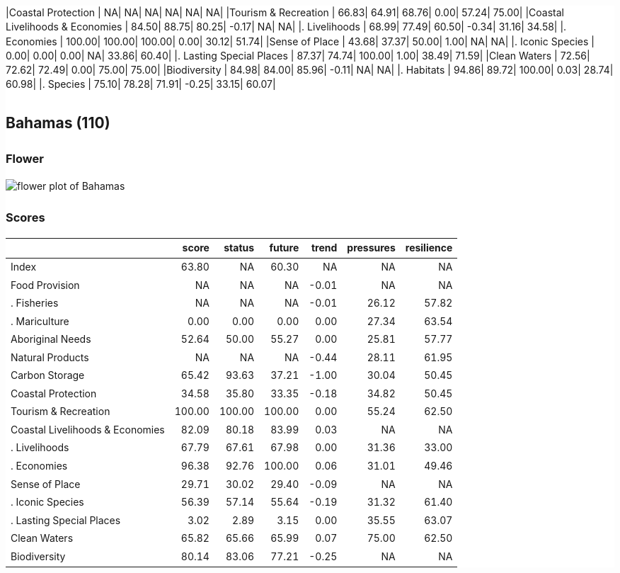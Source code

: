 |Coastal Protection              |     NA|     NA|     NA|    NA|        NA|         NA|
|Tourism & Recreation            |  66.83|  64.91|  68.76|  0.00|     57.24|      75.00|
|Coastal Livelihoods & Economies |  84.50|  88.75|  80.25| -0.17|        NA|         NA|
|. Livelihoods                   |  68.99|  77.49|  60.50| -0.34|     31.16|      34.58|
|. Economies                     | 100.00| 100.00| 100.00|  0.00|     30.12|      51.74|
|Sense of Place                  |  43.68|  37.37|  50.00|  1.00|        NA|         NA|
|. Iconic Species                |   0.00|   0.00|   0.00|    NA|     33.86|      60.40|
|. Lasting Special Places        |  87.37|  74.74| 100.00|  1.00|     38.49|      71.59|
|Clean Waters                    |  72.56|  72.62|  72.49|  0.00|     75.00|      75.00|
|Biodiversity                    |  84.98|  84.00|  85.96| -0.11|        NA|         NA|
|. Habitats                      |  94.86|  89.72| 100.00|  0.03|     28.74|      60.98|
|. Species                       |  75.10|  78.28|  71.91| -0.25|     33.15|      60.07|

## Bahamas (110)


### Flower

![flower plot of Bahamas](figures/flower_Bahamas.png)


### Scores



|                                |  score| status| future| trend| pressures| resilience|
|:-------------------------------|------:|------:|------:|-----:|---------:|----------:|
|Index                           |  63.80|     NA|  60.30|    NA|        NA|         NA|
|Food Provision                  |     NA|     NA|     NA| -0.01|        NA|         NA|
|. Fisheries                     |     NA|     NA|     NA| -0.01|     26.12|      57.82|
|. Mariculture                   |   0.00|   0.00|   0.00|  0.00|     27.34|      63.54|
|Aboriginal Needs                |  52.64|  50.00|  55.27|  0.00|     25.81|      57.77|
|Natural Products                |     NA|     NA|     NA| -0.44|     28.11|      61.95|
|Carbon Storage                  |  65.42|  93.63|  37.21| -1.00|     30.04|      50.45|
|Coastal Protection              |  34.58|  35.80|  33.35| -0.18|     34.82|      50.45|
|Tourism & Recreation            | 100.00| 100.00| 100.00|  0.00|     55.24|      62.50|
|Coastal Livelihoods & Economies |  82.09|  80.18|  83.99|  0.03|        NA|         NA|
|. Livelihoods                   |  67.79|  67.61|  67.98|  0.00|     31.36|      33.00|
|. Economies                     |  96.38|  92.76| 100.00|  0.06|     31.01|      49.46|
|Sense of Place                  |  29.71|  30.02|  29.40| -0.09|        NA|         NA|
|. Iconic Species                |  56.39|  57.14|  55.64| -0.19|     31.32|      61.40|
|. Lasting Special Places        |   3.02|   2.89|   3.15|  0.00|     35.55|      63.07|
|Clean Waters                    |  65.82|  65.66|  65.99|  0.07|     75.00|      62.50|
|Biodiversity                    |  80.14|  83.06|  77.21| -0.25|        NA|         NA|